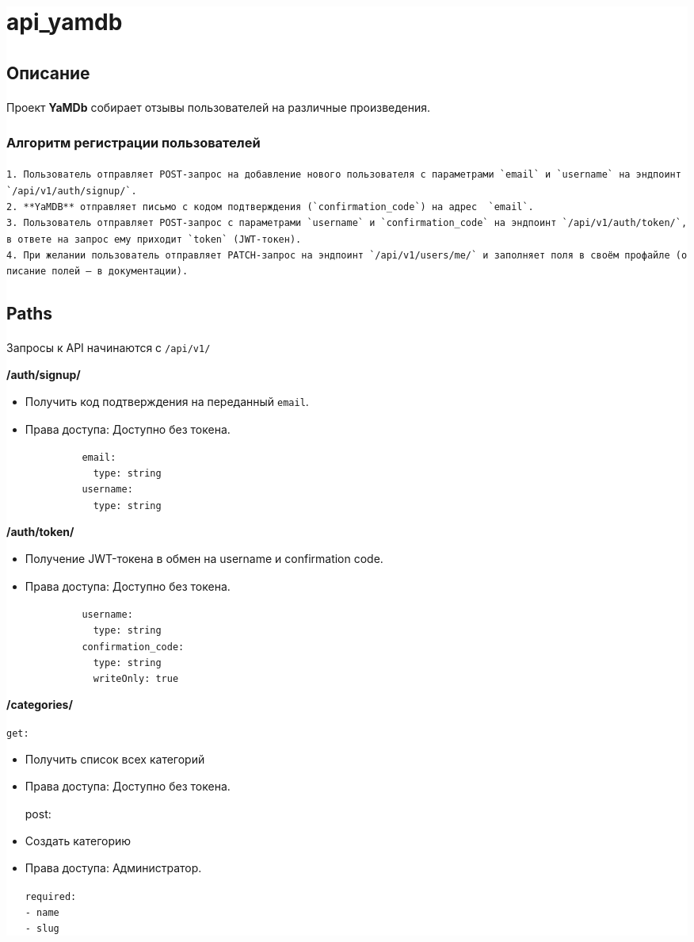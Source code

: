 # api_yamdb
## Описание
Проект **YaMDb** собирает отзывы пользователей на различные произведения.

### Алгоритм регистрации пользователей

    1. Пользователь отправляет POST-запрос на добавление нового пользователя с параметрами `email` и `username` на эндпоинт `/api/v1/auth/signup/`.
    2. **YaMDB** отправляет письмо с кодом подтверждения (`confirmation_code`) на адрес  `email`.
    3. Пользователь отправляет POST-запрос с параметрами `username` и `confirmation_code` на эндпоинт `/api/v1/auth/token/`, в ответе на запрос ему приходит `token` (JWT-токен).
    4. При желании пользователь отправляет PATCH-запрос на эндпоинт `/api/v1/users/me/` и заполняет поля в своём профайле (описание полей — в документации).


## Paths

Запросы к API начинаются с `/api/v1/`

**/auth/signup/**

* Получить код подтверждения на переданный `email`.
* Права доступа: Доступно без токена.
  
                email:
                  type: string
                username:
                  type: string

**/auth/token/**

* Получение JWT-токена в обмен на username и confirmation code.
* Права доступа: Доступно без токена.

                username:
                  type: string
                confirmation_code:
                  type: string
                  writeOnly: true

**/categories/**
  
    get:
* Получить список всех категорий
* Права доступа: Доступно без токена.   
    
    
    post:
* Создать категорию
* Права доступа: Администратор.

      required:
      - name
      - slug
